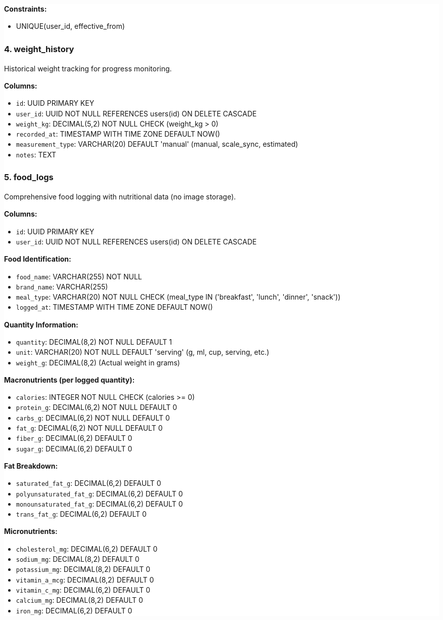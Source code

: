 **Constraints:**
- UNIQUE(user_id, effective_from)

### 4. weight_history
Historical weight tracking for progress monitoring.

**Columns:**
- `id`: UUID PRIMARY KEY
- `user_id`: UUID NOT NULL REFERENCES users(id) ON DELETE CASCADE
- `weight_kg`: DECIMAL(5,2) NOT NULL CHECK (weight_kg > 0)
- `recorded_at`: TIMESTAMP WITH TIME ZONE DEFAULT NOW()
- `measurement_type`: VARCHAR(20) DEFAULT 'manual' (manual, scale_sync, estimated)
- `notes`: TEXT

### 5. food_logs
Comprehensive food logging with nutritional data (no image storage).

**Columns:**
- `id`: UUID PRIMARY KEY
- `user_id`: UUID NOT NULL REFERENCES users(id) ON DELETE CASCADE

**Food Identification:**
- `food_name`: VARCHAR(255) NOT NULL
- `brand_name`: VARCHAR(255)
- `meal_type`: VARCHAR(20) NOT NULL CHECK (meal_type IN ('breakfast', 'lunch', 'dinner', 'snack'))
- `logged_at`: TIMESTAMP WITH TIME ZONE DEFAULT NOW()

**Quantity Information:**
- `quantity`: DECIMAL(8,2) NOT NULL DEFAULT 1
- `unit`: VARCHAR(20) NOT NULL DEFAULT 'serving' (g, ml, cup, serving, etc.)
- `weight_g`: DECIMAL(8,2) (Actual weight in grams)

**Macronutrients (per logged quantity):**
- `calories`: INTEGER NOT NULL CHECK (calories >= 0)
- `protein_g`: DECIMAL(6,2) NOT NULL DEFAULT 0
- `carbs_g`: DECIMAL(6,2) NOT NULL DEFAULT 0
- `fat_g`: DECIMAL(6,2) NOT NULL DEFAULT 0
- `fiber_g`: DECIMAL(6,2) DEFAULT 0
- `sugar_g`: DECIMAL(6,2) DEFAULT 0

**Fat Breakdown:**
- `saturated_fat_g`: DECIMAL(6,2) DEFAULT 0
- `polyunsaturated_fat_g`: DECIMAL(6,2) DEFAULT 0
- `monounsaturated_fat_g`: DECIMAL(6,2) DEFAULT 0
- `trans_fat_g`: DECIMAL(6,2) DEFAULT 0

**Micronutrients:**
- `cholesterol_mg`: DECIMAL(6,2) DEFAULT 0
- `sodium_mg`: DECIMAL(8,2) DEFAULT 0
- `potassium_mg`: DECIMAL(8,2) DEFAULT 0
- `vitamin_a_mcg`: DECIMAL(8,2) DEFAULT 0
- `vitamin_c_mg`: DECIMAL(6,2) DEFAULT 0
- `calcium_mg`: DECIMAL(8,2) DEFAULT 0
- `iron_mg`: DECIMAL(6,2) DEFAULT 0
